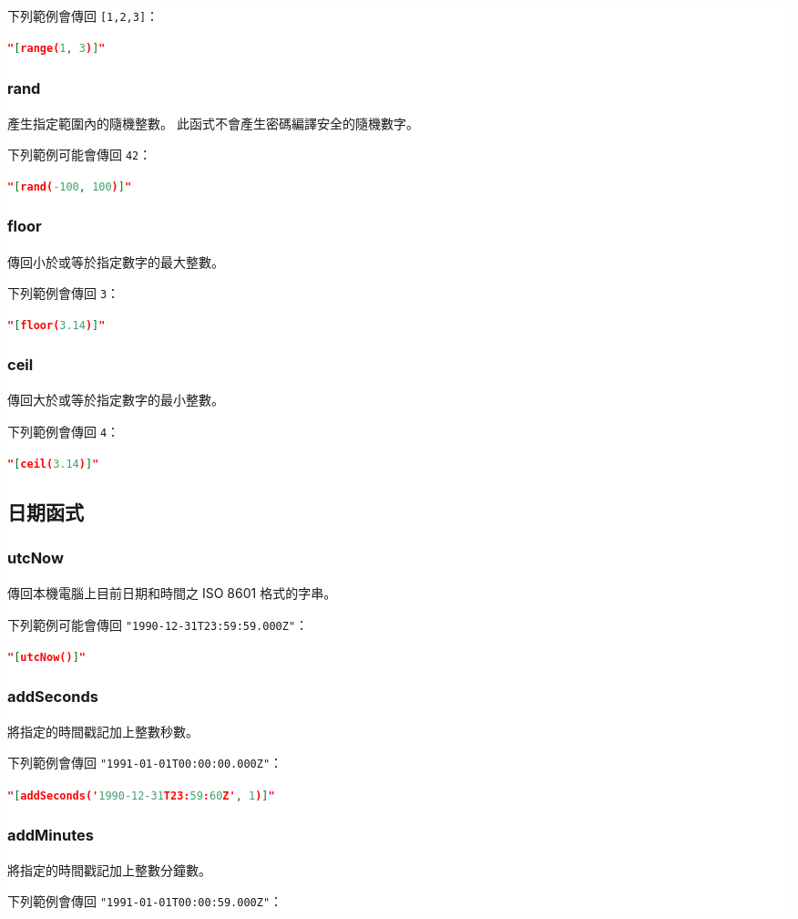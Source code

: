 下列範例會傳回 `[1,2,3]`：

```json
"[range(1, 3)]"
```

### <a name="rand"></a>rand
產生指定範圍內的隨機整數。 此函式不會產生密碼編譯安全的隨機數字。

下列範例可能會傳回 `42`：

```json
"[rand(-100, 100)]"
```

### <a name="floor"></a>floor
傳回小於或等於指定數字的最大整數。

下列範例會傳回 `3`：

```json
"[floor(3.14)]"
```

### <a name="ceil"></a>ceil
傳回大於或等於指定數字的最小整數。

下列範例會傳回 `4`：

```json
"[ceil(3.14)]"
```

## <a name="date-functions"></a>日期函式
### <a name="utcnow"></a>utcNow
傳回本機電腦上目前日期和時間之 ISO 8601 格式的字串。

下列範例可能會傳回 `"1990-12-31T23:59:59.000Z"`：

```json
"[utcNow()]"
```

### <a name="addseconds"></a>addSeconds
將指定的時間戳記加上整數秒數。

下列範例會傳回 `"1991-01-01T00:00:00.000Z"`：

```json
"[addSeconds('1990-12-31T23:59:60Z', 1)]"
```

### <a name="addminutes"></a>addMinutes
將指定的時間戳記加上整數分鐘數。

下列範例會傳回 `"1991-01-01T00:00:59.000Z"`：
